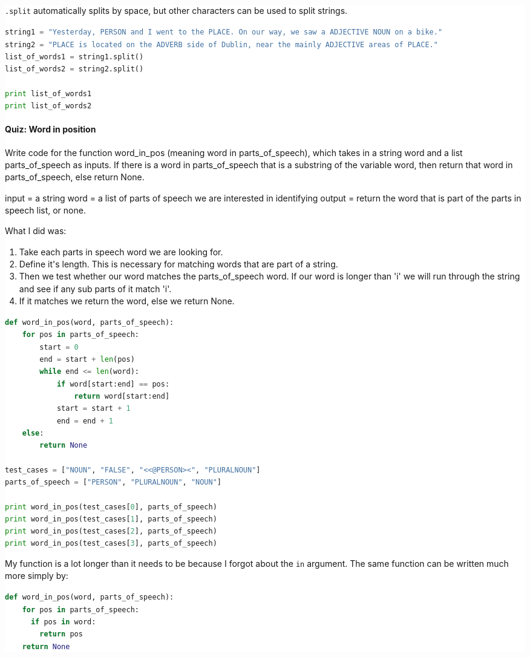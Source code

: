 `.split` automatically splits by space, but other characters can be used to
split strings.
```python
string1 = "Yesterday, PERSON and I went to the PLACE. On our way, we saw a ADJECTIVE NOUN on a bike."
string2 = "PLACE is located on the ADVERB side of Dublin, near the mainly ADJECTIVE areas of PLACE."
list_of_words1 = string1.split()
list_of_words2 = string2.split()

print list_of_words1
print list_of_words2
```

#### Quiz: Word in position
Write code for the function word_in_pos (meaning word in parts_of_speech),
which takes in a string word and a list parts_of_speech as inputs. If there is
a word in parts_of_speech that is a substring of the variable word, then return
that word in parts_of_speech, else return None.

input = a string word
      = a list of parts of speech we are interested in identifying
output = return the word that is part of the parts in speech list, or none.

What I did was:
1. Take each parts in speech word we are looking for.
2. Define it's length. This is necessary for matching words that are part of a string.
3. Then we test whether our word matches the parts_of_speech word. If our word
is longer than 'i' we will run through the string and see if any sub parts of
it match 'i'.
4. If it matches we return the word, else we return None.

```python
def word_in_pos(word, parts_of_speech):
    for pos in parts_of_speech:
        start = 0
        end = start + len(pos)
        while end <= len(word):
            if word[start:end] == pos:
                return word[start:end]
            start = start + 1
            end = end + 1
    else:
        return None

test_cases = ["NOUN", "FALSE", "<<@PERSON><", "PLURALNOUN"]
parts_of_speech = ["PERSON", "PLURALNOUN", "NOUN"]

print word_in_pos(test_cases[0], parts_of_speech)
print word_in_pos(test_cases[1], parts_of_speech)
print word_in_pos(test_cases[2], parts_of_speech)
print word_in_pos(test_cases[3], parts_of_speech)
```

My function is a lot longer than it needs to be because I forgot about the
`in` argument. The same function can be written much more simply by:
```python
def word_in_pos(word, parts_of_speech):
    for pos in parts_of_speech:
      if pos in word:
        return pos
    return None
```
